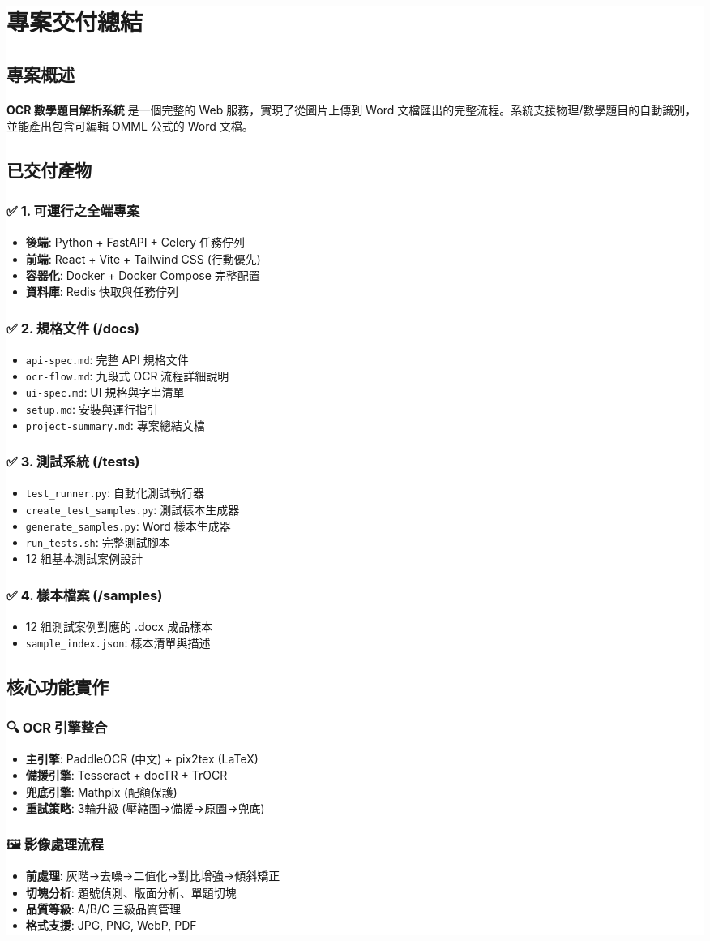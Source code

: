 # 專案交付總結

## 專案概述

**OCR 數學題目解析系統** 是一個完整的 Web 服務，實現了從圖片上傳到 Word 文檔匯出的完整流程。系統支援物理/數學題目的自動識別，並能產出包含可編輯 OMML 公式的 Word 文檔。

## 已交付產物

### ✅ 1. 可運行之全端專案
- **後端**: Python + FastAPI + Celery 任務佇列
- **前端**: React + Vite + Tailwind CSS (行動優先)
- **容器化**: Docker + Docker Compose 完整配置
- **資料庫**: Redis 快取與任務佇列

### ✅ 2. 規格文件 (/docs)
- `api-spec.md`: 完整 API 規格文件
- `ocr-flow.md`: 九段式 OCR 流程詳細說明
- `ui-spec.md`: UI 規格與字串清單
- `setup.md`: 安裝與運行指引
- `project-summary.md`: 專案總結文檔

### ✅ 3. 測試系統 (/tests)
- `test_runner.py`: 自動化測試執行器
- `create_test_samples.py`: 測試樣本生成器
- `generate_samples.py`: Word 樣本生成器
- `run_tests.sh`: 完整測試腳本
- 12 組基本測試案例設計

### ✅ 4. 樣本檔案 (/samples)
- 12 組測試案例對應的 .docx 成品樣本
- `sample_index.json`: 樣本清單與描述

## 核心功能實作

### 🔍 OCR 引擎整合
- **主引擎**: PaddleOCR (中文) + pix2tex (LaTeX)
- **備援引擎**: Tesseract + docTR + TrOCR
- **兜底引擎**: Mathpix (配額保護)
- **重試策略**: 3輪升級 (壓縮圖→備援→原圖→兜底)

### 🖼️ 影像處理流程
- **前處理**: 灰階→去噪→二值化→對比增強→傾斜矯正
- **切塊分析**: 題號偵測、版面分析、單題切塊
- **品質等級**: A/B/C 三級品質管理
- **格式支援**: JPG, PNG, WebP, PDF
